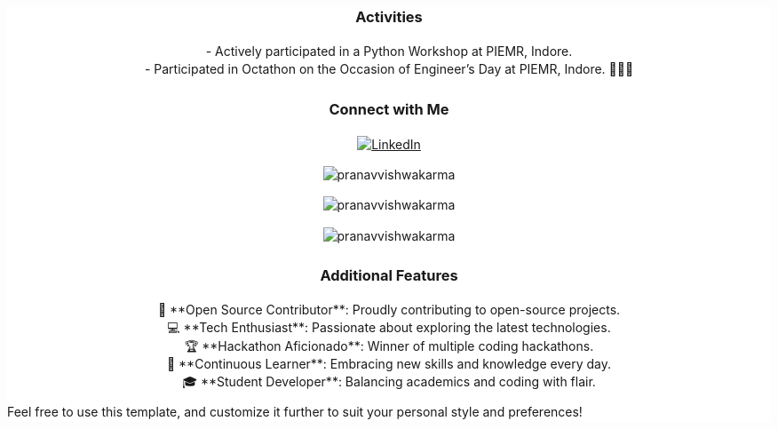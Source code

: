 
<h3 align="center">Activities</h3>
<p align="center">
  - Actively participated in a Python Workshop at PIEMR, Indore. <br>
  - Participated in Octathon on the Occasion of Engineer’s Day at PIEMR, Indore. 🚀👨‍💻
</p>


<h3 align="center">Connect with Me</h3>
<p align="center">
  <a href="https://linkedin.com/in/https://www.linkedin.com/in/pranav-vishwakarma-77b026211/" target="blank">
    <img align="center" src="https://raw.githubusercontent.com/rahuldkjain/github-profile-readme-generator/master/src/images/icons/Social/linked-in-alt.svg" alt="LinkedIn" height="30" width="40" />
  </a>
  
  
</p>


<p align="center">
  <img src="https://github-readme-stats.vercel.app/api/top-langs?username=pranavvishwakarma&show_icons=true&locale=en&layout=compact" alt="pranavvishwakarma">
</p>

<p align="center">
  <img src="https://github-readme-stats.vercel.app/api?username=pranavvishwakarma&show_icons=true&locale=en" alt="pranavvishwakarma">
</p>

<p align="center">
  <img src="https://github-readme-streak-stats.herokuapp.com/?user=pranavvishwakarma&" alt="pranavvishwakarma">
</p>


<h3 align="center">Additional Features</h3>
<p align="center">
  🚀 **Open Source Contributor**: Proudly contributing to open-source projects. <br>
  💻 **Tech Enthusiast**: Passionate about exploring the latest technologies. <br>
  🏆 **Hackathon Aficionado**: Winner of multiple coding hackathons. <br>
  🌱 **Continuous Learner**: Embracing new skills and knowledge every day. <br>
  🎓 **Student Developer**: Balancing academics and coding with flair. <br>
</p>

Feel free to use this template, and customize it further to suit your personal style and preferences!
